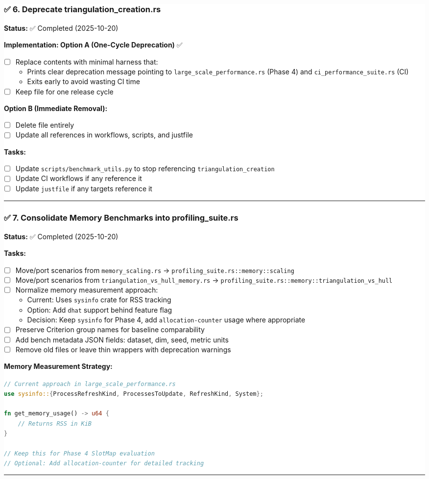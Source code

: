 
### ✅ 6. Deprecate triangulation_creation.rs

**Status:** ✅ Completed (2025-10-20)

**Implementation: Option A (One-Cycle Deprecation)** ✅

- [ ] Replace contents with minimal harness that:
  - Prints clear deprecation message pointing to `large_scale_performance.rs` (Phase 4) and `ci_performance_suite.rs` (CI)
  - Exits early to avoid wasting CI time
- [ ] Keep file for one release cycle

**Option B (Immediate Removal):**

- [ ] Delete file entirely
- [ ] Update all references in workflows, scripts, and justfile

**Tasks:**

- [ ] Update `scripts/benchmark_utils.py` to stop referencing `triangulation_creation`
- [ ] Update CI workflows if any reference it
- [ ] Update `justfile` if any targets reference it

---

### ✅ 7. Consolidate Memory Benchmarks into profiling_suite.rs

**Status:** ✅ Completed (2025-10-20)

**Tasks:**

- [ ] Move/port scenarios from `memory_scaling.rs` → `profiling_suite.rs::memory::scaling`
- [ ] Move/port scenarios from `triangulation_vs_hull_memory.rs` → `profiling_suite.rs::memory::triangulation_vs_hull`
- [ ] Normalize memory measurement approach:
  - Current: Uses `sysinfo` crate for RSS tracking
  - Option: Add `dhat` support behind feature flag
  - Decision: Keep `sysinfo` for Phase 4, add `allocation-counter` usage where appropriate
- [ ] Preserve Criterion group names for baseline comparability
- [ ] Add bench metadata JSON fields: dataset, dim, seed, metric units
- [ ] Remove old files or leave thin wrappers with deprecation warnings

**Memory Measurement Strategy:**

```rust
// Current approach in large_scale_performance.rs
use sysinfo::{ProcessRefreshKind, ProcessesToUpdate, RefreshKind, System};

fn get_memory_usage() -> u64 {
    // Returns RSS in KiB
}

// Keep this for Phase 4 SlotMap evaluation
// Optional: Add allocation-counter for detailed tracking
```

---